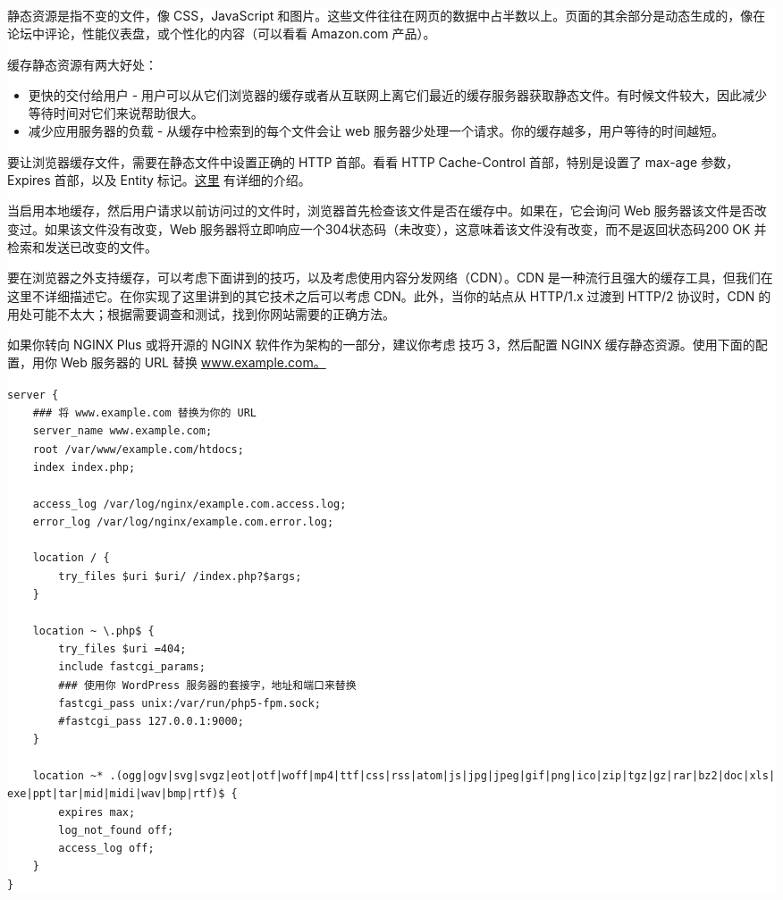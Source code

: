 静态资源是指不变的文件，像 CSS，JavaScript 和图片。这些文件往往在网页的数据中占半数以上。页面的其余部分是动态生成的，像在论坛中评论，性能仪表盘，或个性化的内容（可以看看 Amazon.com 产品）。


缓存静态资源有两大好处：


* 更快的交付给用户 - 用户可以从它们浏览器的缓存或者从互联网上离它们最近的缓存服务器获取静态文件。有时候文件较大，因此减少等待时间对它们来说帮助很大。
* 减少应用服务器的负载 - 从缓存中检索到的每个文件会让 web 服务器少处理一个请求。你的缓存越多，用户等待的时间越短。


要让浏览器缓存文件，需要在静态文件中设置正确的 HTTP 首部。看看 HTTP Cache-Control 首部，特别是设置了 max-age 参数，Expires 首部，以及 Entity 标记。[这里](http://www.mobify.com/blog/beginners-guide-to-http-cache-headers/) 有详细的介绍。


当启用本地缓存，然后用户请求以前访问过的文件时，浏览器首先检查该文件是否在缓存中。如果在，它会询问 Web 服务器该文件是否改变过。如果该文件没有改变，Web 服务器将立即响应一个304状态码（未改变），这意味着该文件没有改变，而不是返回状态码200 OK 并检索和发送已改变的文件。


要在浏览器之外支持缓存，可以考虑下面讲到的技巧，以及考虑使用内容分发网络（CDN）。CDN 是一​​种流行且​​强大的缓存工具，但我们在这里不详细描述它。在你实现了这里讲到的其它技术之后可以考虑 CDN。此外，当你的站点从 HTTP/1.x 过渡到 HTTP/2 协议时，CDN 的用处可能不太大；根据需要调查和测试，找到你网站需要的正确方法。


如果你转向 NGINX Plus 或将开源的 NGINX 软件作为架构的一部分，建议你考虑 技巧 3，然后配置 NGINX 缓存静态资源。使用下面的配置，用你 Web 服务器的 URL 替换 www.example.com。



```
server {
    ### 将 www.example.com 替换为你的 URL
    server_name www.example.com;
    root /var/www/example.com/htdocs;
    index index.php;

    access_log /var/log/nginx/example.com.access.log;
    error_log /var/log/nginx/example.com.error.log;

    location / {
        try_files $uri $uri/ /index.php?$args;
    }

    location ~ \.php$ {
        try_files $uri =404;
        include fastcgi_params;
        ### 使用你 WordPress 服务器的套接字，地址和端口来替换
        fastcgi_pass unix:/var/run/php5-fpm.sock;
        #fastcgi_pass 127.0.0.1:9000;
    }   

    location ~* .(ogg|ogv|svg|svgz|eot|otf|woff|mp4|ttf|css|rss|atom|js|jpg|jpeg|gif|png|ico|zip|tgz|gz|rar|bz2|doc|xls|exe|ppt|tar|mid|midi|wav|bmp|rtf)$ {
        expires max;
        log_not_found off;
        access_log off;
    }
}

```

